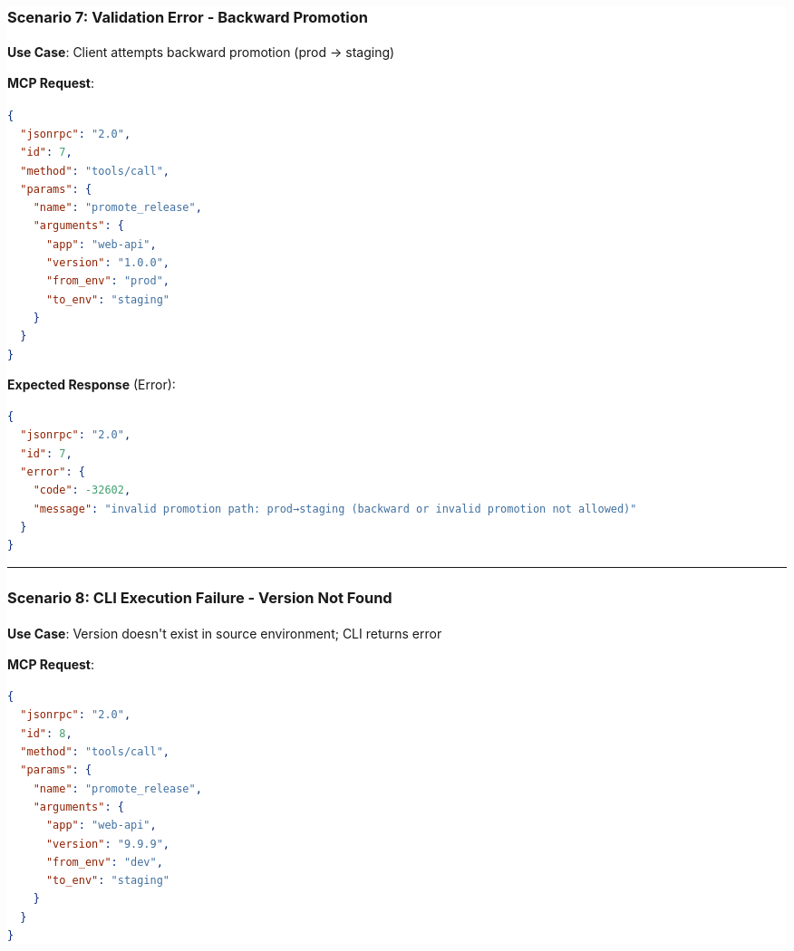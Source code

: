 ### Scenario 7: Validation Error - Backward Promotion

**Use Case**: Client attempts backward promotion (prod → staging)

**MCP Request**:
```json
{
  "jsonrpc": "2.0",
  "id": 7,
  "method": "tools/call",
  "params": {
    "name": "promote_release",
    "arguments": {
      "app": "web-api",
      "version": "1.0.0",
      "from_env": "prod",
      "to_env": "staging"
    }
  }
}
```

**Expected Response** (Error):
```json
{
  "jsonrpc": "2.0",
  "id": 7,
  "error": {
    "code": -32602,
    "message": "invalid promotion path: prod→staging (backward or invalid promotion not allowed)"
  }
}
```

---

### Scenario 8: CLI Execution Failure - Version Not Found

**Use Case**: Version doesn't exist in source environment; CLI returns error

**MCP Request**:
```json
{
  "jsonrpc": "2.0",
  "id": 8,
  "method": "tools/call",
  "params": {
    "name": "promote_release",
    "arguments": {
      "app": "web-api",
      "version": "9.9.9",
      "from_env": "dev",
      "to_env": "staging"
    }
  }
}
```
